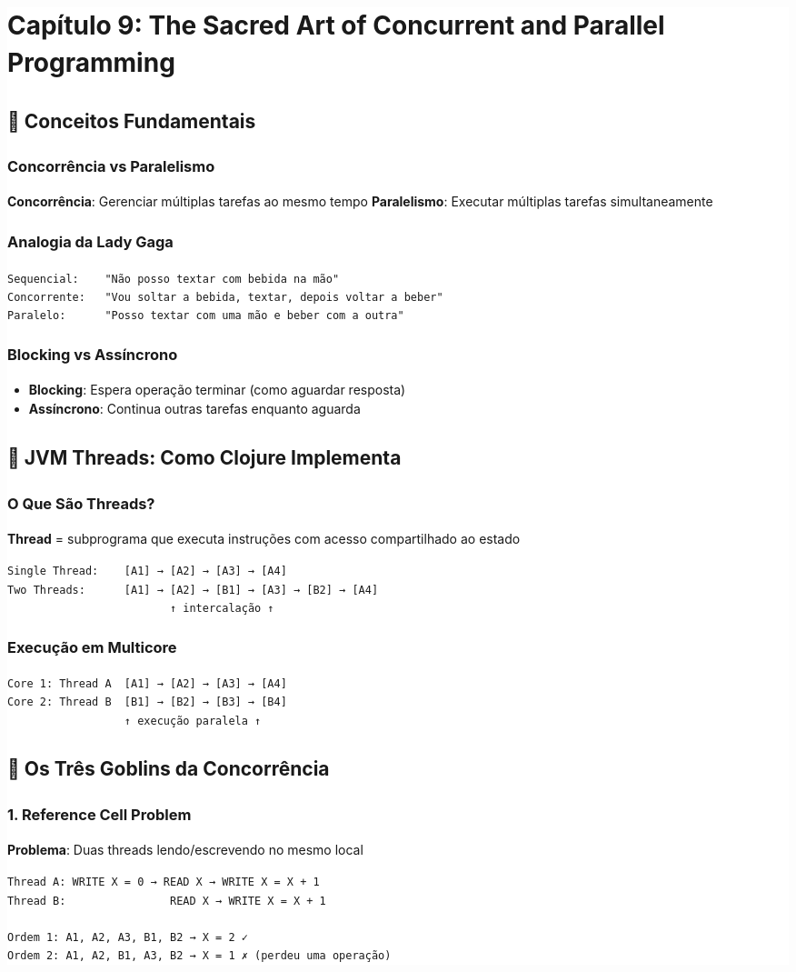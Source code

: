 # Capítulo 9: The Sacred Art of Concurrent and Parallel Programming

## 🎯 Conceitos Fundamentais

### Concorrência vs Paralelismo
**Concorrência**: Gerenciar múltiplas tarefas ao mesmo tempo
**Paralelismo**: Executar múltiplas tarefas simultaneamente

### Analogia da Lady Gaga
```
Sequencial:    "Não posso textar com bebida na mão"
Concorrente:   "Vou soltar a bebida, textar, depois voltar a beber"
Paralelo:      "Posso textar com uma mão e beber com a outra"
```

### Blocking vs Assíncrono
- **Blocking**: Espera operação terminar (como aguardar resposta)
- **Assíncrono**: Continua outras tarefas enquanto aguarda

## 🧵 JVM Threads: Como Clojure Implementa

### O Que São Threads?
**Thread** = subprograma que executa instruções com acesso compartilhado ao estado

```
Single Thread:    [A1] → [A2] → [A3] → [A4]
Two Threads:      [A1] → [A2] → [B1] → [A3] → [B2] → [A4]
                         ↑ intercalação ↑
```

### Execução em Multicore
```
Core 1: Thread A  [A1] → [A2] → [A3] → [A4]
Core 2: Thread B  [B1] → [B2] → [B3] → [B4]
                  ↑ execução paralela ↑
```

## 👹 Os Três Goblins da Concorrência

### 1. Reference Cell Problem
**Problema**: Duas threads lendo/escrevendo no mesmo local

```
Thread A: WRITE X = 0 → READ X → WRITE X = X + 1
Thread B:                READ X → WRITE X = X + 1

Ordem 1: A1, A2, A3, B1, B2 → X = 2 ✓
Ordem 2: A1, A2, B1, A3, B2 → X = 1 ✗ (perdeu uma operação)
```
